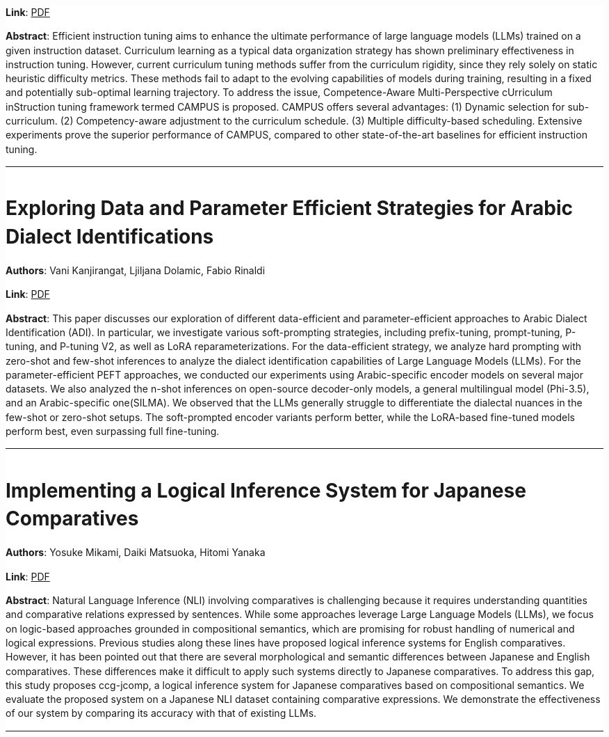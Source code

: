 **Link**: [PDF](https://arxiv.org/pdf/2509.13790)  

**Abstract**: Efficient instruction tuning aims to enhance the ultimate performance of large language models (LLMs) trained on a given instruction dataset. Curriculum learning as a typical data organization strategy has shown preliminary effectiveness in instruction tuning. However, current curriculum tuning methods suffer from the curriculum rigidity, since they rely solely on static heuristic difficulty metrics. These methods fail to adapt to the evolving capabilities of models during training, resulting in a fixed and potentially sub-optimal learning trajectory. To address the issue, Competence-Aware Multi-Perspective cUrriculum inStruction tuning framework termed CAMPUS is proposed. CAMPUS offers several advantages: (1) Dynamic selection for sub-curriculum. (2) Competency-aware adjustment to the curriculum schedule. (3) Multiple difficulty-based scheduling. Extensive experiments prove the superior performance of CAMPUS, compared to other state-of-the-art baselines for efficient instruction tuning. 

---
# Exploring Data and Parameter Efficient Strategies for Arabic Dialect Identifications 

**Authors**: Vani Kanjirangat, Ljiljana Dolamic, Fabio Rinaldi  

**Link**: [PDF](https://arxiv.org/pdf/2509.13775)  

**Abstract**: This paper discusses our exploration of different data-efficient and parameter-efficient approaches to Arabic Dialect Identification (ADI). In particular, we investigate various soft-prompting strategies, including prefix-tuning, prompt-tuning, P-tuning, and P-tuning V2, as well as LoRA reparameterizations. For the data-efficient strategy, we analyze hard prompting with zero-shot and few-shot inferences to analyze the dialect identification capabilities of Large Language Models (LLMs). For the parameter-efficient PEFT approaches, we conducted our experiments using Arabic-specific encoder models on several major datasets. We also analyzed the n-shot inferences on open-source decoder-only models, a general multilingual model (Phi-3.5), and an Arabic-specific one(SILMA). We observed that the LLMs generally struggle to differentiate the dialectal nuances in the few-shot or zero-shot setups. The soft-prompted encoder variants perform better, while the LoRA-based fine-tuned models perform best, even surpassing full fine-tuning. 

---
# Implementing a Logical Inference System for Japanese Comparatives 

**Authors**: Yosuke Mikami, Daiki Matsuoka, Hitomi Yanaka  

**Link**: [PDF](https://arxiv.org/pdf/2509.13734)  

**Abstract**: Natural Language Inference (NLI) involving comparatives is challenging because it requires understanding quantities and comparative relations expressed by sentences. While some approaches leverage Large Language Models (LLMs), we focus on logic-based approaches grounded in compositional semantics, which are promising for robust handling of numerical and logical expressions. Previous studies along these lines have proposed logical inference systems for English comparatives. However, it has been pointed out that there are several morphological and semantic differences between Japanese and English comparatives. These differences make it difficult to apply such systems directly to Japanese comparatives. To address this gap, this study proposes ccg-jcomp, a logical inference system for Japanese comparatives based on compositional semantics. We evaluate the proposed system on a Japanese NLI dataset containing comparative expressions. We demonstrate the effectiveness of our system by comparing its accuracy with that of existing LLMs. 

---